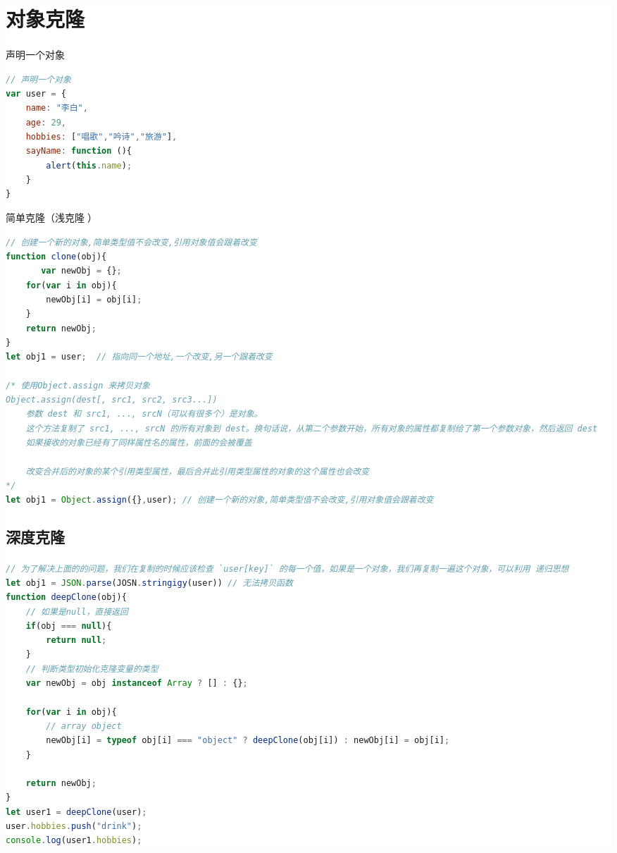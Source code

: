 # 对象克隆

声明一个对象

```js
// 声明一个对象
var user = {
    name: "李白",
    age: 29,
    hobbies: ["唱歌","吟诗","旅游"],
    sayName: function (){
        alert(this.name);
    }
}
```

简单克隆（浅克隆 ）

```js
// 创建一个新的对象,简单类型值不会改变,引用对象值会跟着改变
function clone(obj){
       var newObj = {};
    for(var i in obj){
        newObj[i] = obj[i];
    }
    return newObj;
}
let obj1 = user;  // 指向同一个地址,一个改变,另一个跟着改变

/* 使用Object.assign 来拷贝对象
Object.assign(dest[, src1, src2, src3...])
    参数 dest 和 src1, ..., srcN（可以有很多个）是对象。
    这个方法复制了 src1, ..., srcN 的所有对象到 dest。换句话说，从第二个参数开始，所有对象的属性都复制给了第一个参数对象，然后返回 dest
    如果接收的对象已经有了同样属性名的属性，前面的会被覆盖

    改变合并后的对象的某个引用类型属性，最后合并此引用类型属性的对象的这个属性也会改变
*/
let obj1 = Object.assign({},user); // 创建一个新的对象,简单类型值不会改变,引用对象值会跟着改变
```

## **深度克隆**

```js
// 为了解决上面的的问题，我们在复制的时候应该检查 `user[key]` 的每一个值，如果是一个对象，我们再复制一遍这个对象，可以利用 递归思想
let obj1 = JSON.parse(JOSN.stringigy(user)) // 无法拷贝函数
function deepClone(obj){
    // 如果是null，直接返回
    if(obj === null){
        return null;
    }
    // 判断类型初始化克隆变量的类型
    var newObj = obj instanceof Array ? [] : {};

    for(var i in obj){
        // array object
        newObj[i] = typeof obj[i] === "object" ? deepClone(obj[i]) : newObj[i] = obj[i];
    }

    return newObj;
}
let user1 = deepClone(user);
user.hobbies.push("drink");
console.log(user1.hobbies);
```

